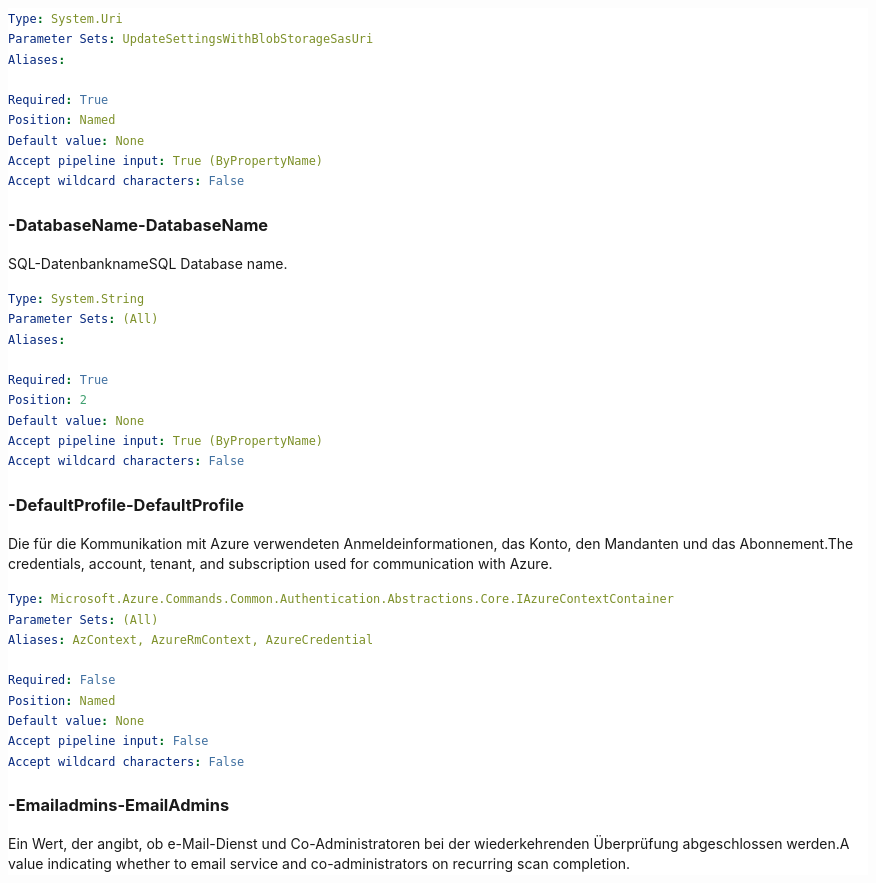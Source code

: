 ```yaml
Type: System.Uri
Parameter Sets: UpdateSettingsWithBlobStorageSasUri
Aliases:

Required: True
Position: Named
Default value: None
Accept pipeline input: True (ByPropertyName)
Accept wildcard characters: False
```

### <span data-ttu-id="f1fdb-121">-DatabaseName</span><span class="sxs-lookup"><span data-stu-id="f1fdb-121">-DatabaseName</span></span>
<span data-ttu-id="f1fdb-122">SQL-Datenbankname</span><span class="sxs-lookup"><span data-stu-id="f1fdb-122">SQL Database name.</span></span>

```yaml
Type: System.String
Parameter Sets: (All)
Aliases:

Required: True
Position: 2
Default value: None
Accept pipeline input: True (ByPropertyName)
Accept wildcard characters: False
```

### <span data-ttu-id="f1fdb-123">-DefaultProfile</span><span class="sxs-lookup"><span data-stu-id="f1fdb-123">-DefaultProfile</span></span>
<span data-ttu-id="f1fdb-124">Die für die Kommunikation mit Azure verwendeten Anmeldeinformationen, das Konto, den Mandanten und das Abonnement.</span><span class="sxs-lookup"><span data-stu-id="f1fdb-124">The credentials, account, tenant, and subscription used for communication with Azure.</span></span>

```yaml
Type: Microsoft.Azure.Commands.Common.Authentication.Abstractions.Core.IAzureContextContainer
Parameter Sets: (All)
Aliases: AzContext, AzureRmContext, AzureCredential

Required: False
Position: Named
Default value: None
Accept pipeline input: False
Accept wildcard characters: False
```

### <span data-ttu-id="f1fdb-125">-Emailadmins</span><span class="sxs-lookup"><span data-stu-id="f1fdb-125">-EmailAdmins</span></span>
<span data-ttu-id="f1fdb-126">Ein Wert, der angibt, ob e-Mail-Dienst und Co-Administratoren bei der wiederkehrenden Überprüfung abgeschlossen werden.</span><span class="sxs-lookup"><span data-stu-id="f1fdb-126">A value indicating whether to email service and co-administrators on recurring scan completion.</span></span>

